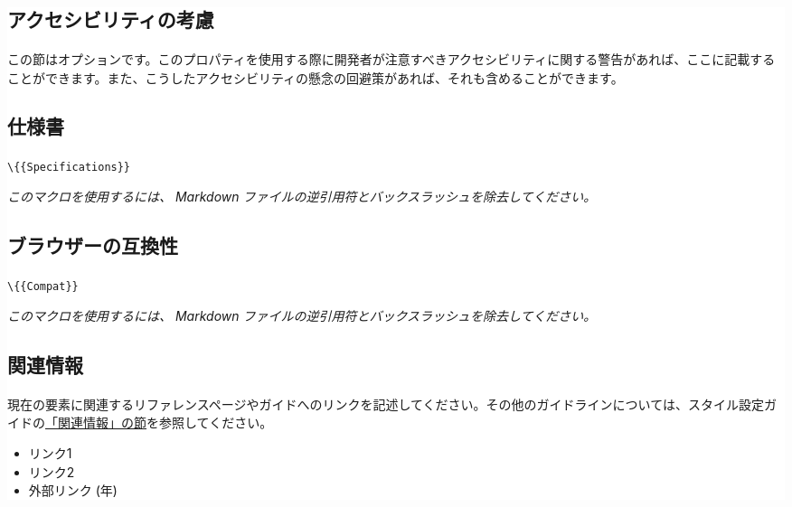 ## アクセシビリティの考慮

この節はオプションです。このプロパティを使用する際に開発者が注意すべきアクセシビリティに関する警告があれば、ここに記載することができます。また、こうしたアクセシビリティの懸念の回避策があれば、それも含めることができます。

## 仕様書

`\{{Specifications}}`

_このマクロを使用するには、 Markdown ファイルの逆引用符とバックスラッシュを除去してください。_

## ブラウザーの互換性

`\{{Compat}}`

_このマクロを使用するには、 Markdown ファイルの逆引用符とバックスラッシュを除去してください。_

## 関連情報

現在の要素に関連するリファレンスページやガイドへのリンクを記述してください。その他のガイドラインについては、スタイル設定ガイドの[「関連情報」の節](/ja/docs/MDN/Writing_guidelines/Writing_style_guide#関連情報)を参照してください。

- リンク1
- リンク2
- 外部リンク (年)
